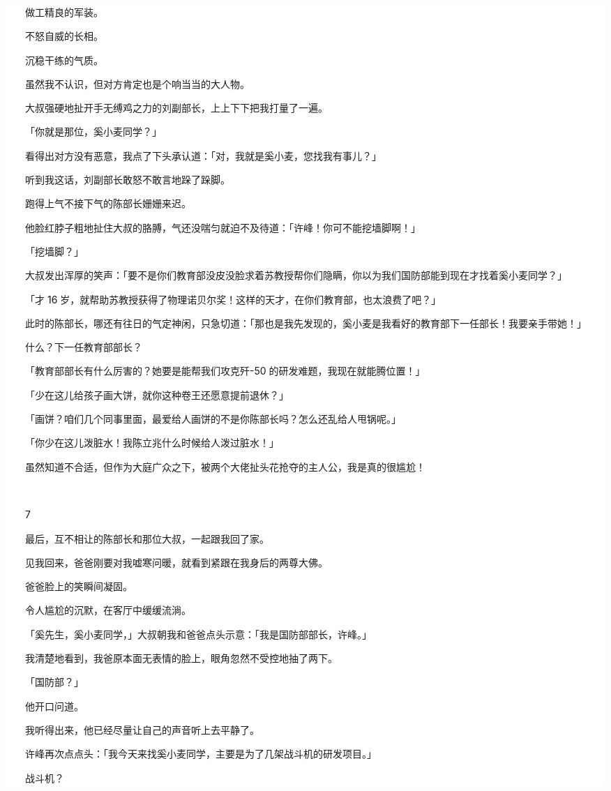 &emsp;&emsp;做工精良的军装。  
  
&emsp;&emsp;不怒自威的长相。  
  
&emsp;&emsp;沉稳干练的气质。  
  
&emsp;&emsp;虽然我不认识，但对方肯定也是个响当当的大人物。  
  
&emsp;&emsp;大叔强硬地扯开手无缚鸡之力的刘副部长，上上下下把我打量了一遍。  
  
&emsp;&emsp;「你就是那位，奚小麦同学？」  
  
&emsp;&emsp;看得出对方没有恶意，我点了下头承认道：「对，我就是奚小麦，您找我有事儿？」  
  
&emsp;&emsp;听到我这话，刘副部长敢怒不敢言地跺了跺脚。  
  
&emsp;&emsp;跑得上气不接下气的陈部长姗姗来迟。  
  
&emsp;&emsp;他脸红脖子粗地扯住大叔的胳膊，气还没喘匀就迫不及待道：「许峰！你可不能挖墙脚啊！」  
  
&emsp;&emsp;「挖墙脚？」  
  
&emsp;&emsp;大叔发出浑厚的笑声：「要不是你们教育部没皮没脸求着苏教授帮你们隐瞒，你以为我们国防部能到现在才找着奚小麦同学？」  
  
&emsp;&emsp;「才 16 岁，就帮助苏教授获得了物理诺贝尔奖！这样的天才，在你们教育部，也太浪费了吧？」  
  
&emsp;&emsp;此时的陈部长，哪还有往日的气定神闲，只急切道：「那也是我先发现的，奚小麦是我看好的教育部下一任部长！我要亲手带她！」  
  
&emsp;&emsp;什么？下一任教育部部长？  
  
&emsp;&emsp;「教育部部长有什么厉害的？她要是能帮我们攻克歼-50 的研发难题，我现在就能腾位置！」  
  
&emsp;&emsp;「少在这儿给孩子画大饼，就你这种卷王还愿意提前退休？」  
  
&emsp;&emsp;「画饼？咱们几个同事里面，最爱给人画饼的不是你陈部长吗？怎么还乱给人甩锅呢。」  
  
&emsp;&emsp;「你少在这儿泼脏水！我陈立兆什么时候给人泼过脏水！」  
  
&emsp;&emsp;虽然知道不合适，但作为大庭广众之下，被两个大佬扯头花抢夺的主人公，我是真的很尴尬！  
  
&emsp;&emsp;   
  
&emsp;&emsp;7  
  
&emsp;&emsp;最后，互不相让的陈部长和那位大叔，一起跟我回了家。  
  
&emsp;&emsp;见我回来，爸爸刚要对我嘘寒问暖，就看到紧跟在我身后的两尊大佛。  
  
&emsp;&emsp;爸爸脸上的笑瞬间凝固。  
  
&emsp;&emsp;令人尴尬的沉默，在客厅中缓缓流淌。  
  
&emsp;&emsp;「奚先生，奚小麦同学，」大叔朝我和爸爸点头示意：「我是国防部部长，许峰。」  
  
&emsp;&emsp;我清楚地看到，我爸原本面无表情的脸上，眼角忽然不受控地抽了两下。  
  
&emsp;&emsp;「国防部？」  
  
&emsp;&emsp;他开口问道。  
  
&emsp;&emsp;我听得出来，他已经尽量让自己的声音听上去平静了。  
  
&emsp;&emsp;许峰再次点点头：「我今天来找奚小麦同学，主要是为了几架战斗机的研发项目。」  
  
&emsp;&emsp;战斗机？  
  